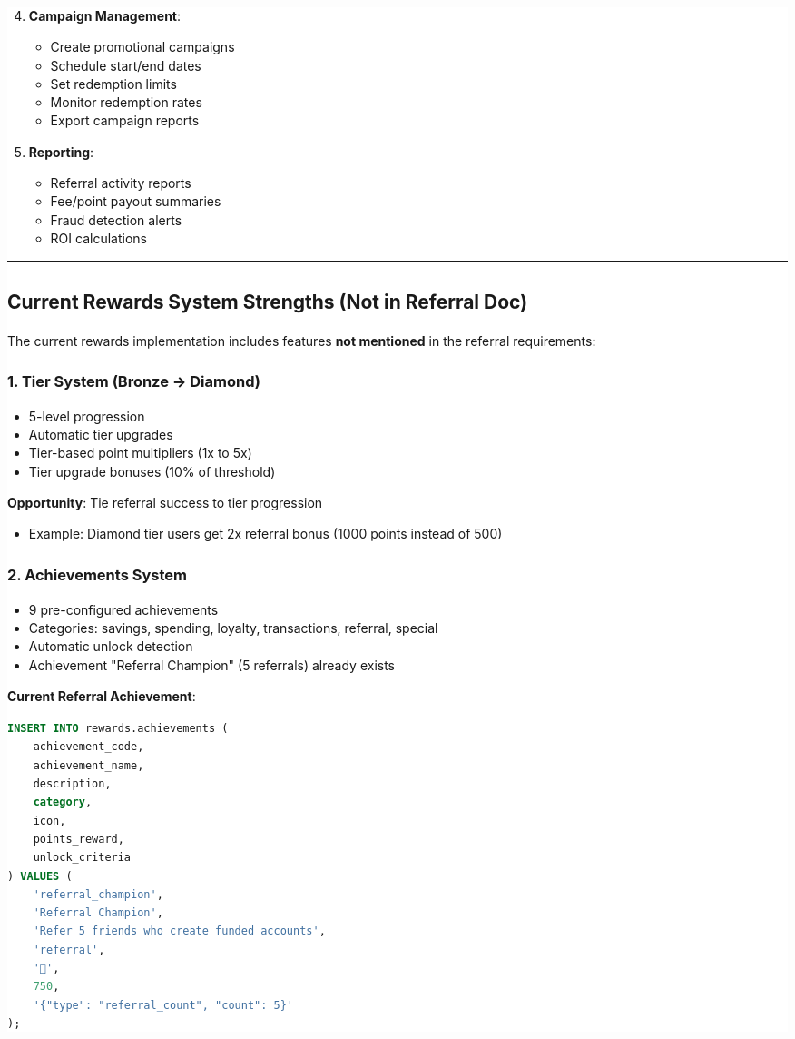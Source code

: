 4. **Campaign Management**:
   - Create promotional campaigns
   - Schedule start/end dates
   - Set redemption limits
   - Monitor redemption rates
   - Export campaign reports

5. **Reporting**:
   - Referral activity reports
   - Fee/point payout summaries
   - Fraud detection alerts
   - ROI calculations

---

## Current Rewards System Strengths (Not in Referral Doc)

The current rewards implementation includes features **not mentioned** in the referral requirements:

### 1. **Tier System** (Bronze → Diamond)
- 5-level progression
- Automatic tier upgrades
- Tier-based point multipliers (1x to 5x)
- Tier upgrade bonuses (10% of threshold)

**Opportunity**: Tie referral success to tier progression
- Example: Diamond tier users get 2x referral bonus (1000 points instead of 500)

### 2. **Achievements System**
- 9 pre-configured achievements
- Categories: savings, spending, loyalty, transactions, referral, special
- Automatic unlock detection
- Achievement "Referral Champion" (5 referrals) already exists

**Current Referral Achievement**:
```sql
INSERT INTO rewards.achievements (
    achievement_code,
    achievement_name,
    description,
    category,
    icon,
    points_reward,
    unlock_criteria
) VALUES (
    'referral_champion',
    'Referral Champion',
    'Refer 5 friends who create funded accounts',
    'referral',
    '👑',
    750,
    '{"type": "referral_count", "count": 5}'
);
```
